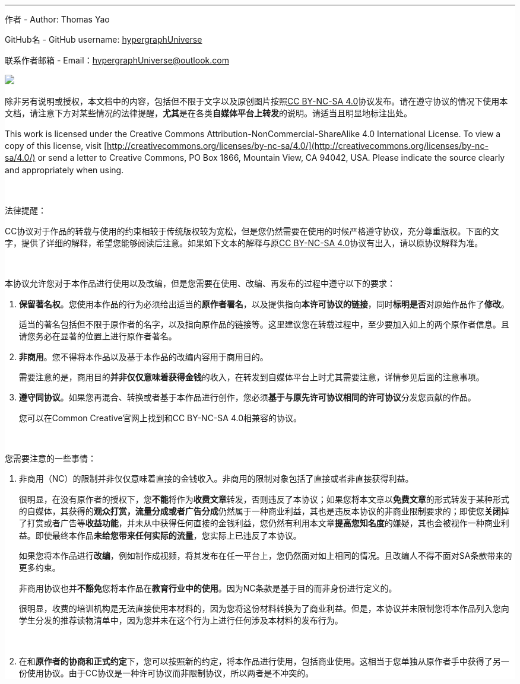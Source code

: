 ------

作者 - Author: Thomas Yao

GitHub名 - GitHub username: [hypergraphUniverse](https://github.com/hypergraphUniverse)

联系作者邮箱 - Email：hypergraphUniverse@outlook.com

![](https://i.creativecommons.org/l/by-nc-sa/4.0/88x31.png)

除非另有说明或授权，本文档中的内容，包括但不限于文字以及原创图片按照[CC BY-NC-SA 4.0](https://creativecommons.org/licenses/by-nc-sa/4.0/)协议发布。请在遵守协议的情况下使用本文档，请注意下方对某些情况的法律提醒，**尤其**是在各类**自媒体平台上转发**的说明。请适当且明显地标注出处。

This work is licensed under the Creative Commons Attribution-NonCommercial-ShareAlike 4.0 International License. To view a copy of this license, visit [http://creativecommons.org/licenses/by-nc-sa/4.0/](http://creativecommons.org/licenses/by-nc-sa/4.0/) or send a letter to Creative Commons, PO Box 1866, Mountain View, CA 94042, USA. Please indicate the source clearly and appropriately when using. 

&nbsp;

法律提醒：

CC协议对于作品的转载与使用的约束相较于传统版权较为宽松，但是您仍然需要在使用的时候严格遵守协议，充分尊重版权。下面的文字，提供了详细的解释，希望您能够阅读后注意。如果如下文本的解释与原[CC BY-NC-SA 4.0](https://creativecommons.org/licenses/by-nc-sa/4.0/)协议有出入，请以原协议解释为准。

&nbsp;

本协议允许您对于本作品进行使用以及改编，但是您需要在使用、改编、再发布的过程中遵守以下的要求：

1. **保留著名权**。您使用本作品的行为必须给出适当的**原作者署名**，以及提供指向**本许可协议的链接**，同时**标明是否**对原始作品作了**修改**。

   适当的著名包括但不限于原作者的名字，以及指向原作品的链接等。这里建议您在转载过程中，至少要加入如上的两个原作者信息。且请您务必在显著的位置上进行原作者著名。

2. **非商用**。您不得将本作品以及基于本作品的改编内容用于商用目的。

   需要注意的是，商用目的**并非仅仅意味着获得金钱**的收入，在转发到自媒体平台上时尤其需要注意，详情参见后面的注意事项。

3. **遵守同协议**。如果您再混合、转换或者基于本作品进行创作，您必须**基于与原先许可协议相同的许可协议**分发您贡献的作品。

   您可以在Common Creative官网上找到和CC BY-NC-SA 4.0相兼容的协议。

&nbsp;

您需要注意的一些事情：

1. 非商用（NC）的限制并非仅仅意味着直接的金钱收入。非商用的限制对象包括了直接或者非直接获得利益。

   很明显，在没有原作者的授权下，您**不能**将作为**收费文章**转发，否则违反了本协议；如果您将本文章以**免费文章**的形式转发于某种形式的自媒体，其获得的**观众打赏，流量分成或者广告分成**仍然属于一种商业利益，其也是违反本协议的非商业限制要求的；即使您**关闭**掉了打赏或者广告等**收益功能**，并未从中获得任何直接的金钱利益，您仍然有利用本文章**提高您知名度**的嫌疑，其也会被视作一种商业利益。即使最终本作品**未给您带来任何实际的流量**，您实际上已违反了本协议。

   如果您将本作品进行**改编**，例如制作成视频，将其发布在任一平台上，您仍然面对如上相同的情况。且改编人不得不面对SA条款带来的更多约束。

   非商用协议也并**不豁免**您将本作品在**教育行业中的使用**。因为NC条款是基于目的而非身份进行定义的。

   很明显，收费的培训机构是无法直接使用本材料的，因为您将这份材料转换为了商业利益。但是，本协议并未限制您将本作品列入您向学生分发的推荐读物清单中，因为您并未在这个行为上进行任何涉及本材料的发布行为。

   &nbsp;

2. 在和**原作者的协商和正式约定**下，您可以按照新的约定，将本作品进行使用，包括商业使用。这相当于您单独从原作者手中获得了另一份使用协议。由于CC协议是一种许可协议而非限制协议，所以两者是不冲突的。
